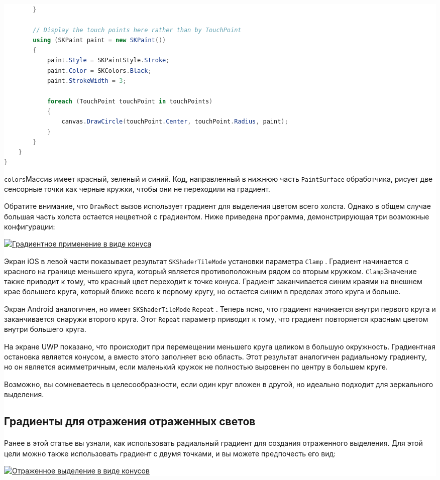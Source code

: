 ```csharp
        }

        // Display the touch points here rather than by TouchPoint
        using (SKPaint paint = new SKPaint())
        {
            paint.Style = SKPaintStyle.Stroke;
            paint.Color = SKColors.Black;
            paint.StrokeWidth = 3;

            foreach (TouchPoint touchPoint in touchPoints)
            {
                canvas.DrawCircle(touchPoint.Center, touchPoint.Radius, paint);
            }
        }
    }
}
```

`colors`Массив имеет красный, зеленый и синий. Код, направленный в нижнюю часть `PaintSurface` обработчика, рисует две сенсорные точки как черные кружки, чтобы они не переходили на градиент.

Обратите внимание, что `DrawRect` вызов использует градиент для выделения цветом всего холста. Однако в общем случае большая часть холста остается нецветной с градиентом. Ниже приведена программа, демонстрирующая три возможные конфигурации:

[![Градиентное применение в виде конуса](circular-gradients-images/ConicalGradient.png "Градиентное применение в виде конуса")](circular-gradients-images/ConicalGradient-Large.png#lightbox)

Экран iOS в левой части показывает результат `SKShaderTileMode` установки параметра `Clamp` . Градиент начинается с красного на границе меньшего круга, который является противоположным рядом со вторым кружком. `Clamp`Значение также приводит к тому, что красный цвет переходит к точке конуса. Градиент заканчивается синим краями на внешнем крае большего круга, который ближе всего к первому кругу, но остается синим в пределах этого круга и больше.

Экран Android аналогичен, но имеет `SKShaderTileMode` `Repeat` . Теперь ясно, что градиент начинается внутри первого круга и заканчивается снаружи второго круга. Этот `Repeat` параметр приводит к тому, что градиент повторяется красным цветом внутри большего круга.

На экране UWP показано, что происходит при перемещении меньшего круга целиком в большую окружность. Градиентная остановка является конусом, а вместо этого заполняет всю область. Этот результат аналогичен радиальному градиенту, но он является асимметричным, если маленький кружок не полностью выровнен по центру в большем круге.

Возможно, вы сомневаетесь в целесообразности, если один круг вложен в другой, но идеально подходит для зеркального выделения.

## <a name="conical-gradients-for-specular-highlights"></a>Градиенты для отражения отраженных светов

Ранее в этой статье вы узнали, как использовать радиальный градиент для создания отраженного выделения. Для этой цели можно также использовать градиент с двумя точками, и вы можете предпочесть его вид:

[![Отраженное выделение в виде конусов](circular-gradients-images/ConicalSpecularHighlight.png "Отраженное выделение в виде конусов")](circular-gradients-images/ConicalSpecularHighlight-Large.png#lightbox)
